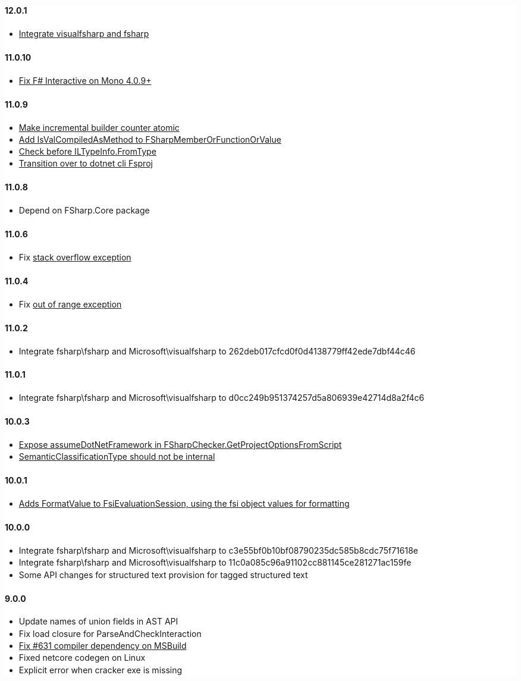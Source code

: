 #### 12.0.1
  * [Integrate visualfsharp and fsharp](https://github.com/fsharp/fsharp/pull/696)

#### 11.0.10
  * [Fix F# Interactive on Mono 4.0.9+](https://github.com/fsharp/fsharp/pull/696)

#### 11.0.9
  * [Make incremental builder counter atomic](https://github.com/fsharp/FSharp.Compiler.Service/pull/724)
  * [Add IsValCompiledAsMethod to FSharpMemberOrFunctionOrValue](https://github.com/fsharp/FSharp.Compiler.Service/pull/727)
  * [Check before ILTypeInfo.FromType](https://github.com/fsharp/FSharp.Compiler.Service/issues/734)
  * [Transition over to dotnet cli Fsproj](https://github.com/fsharp/FSharp.Compiler.Service/issues/700)

#### 11.0.8
  * Depend on FSharp.Core package

#### 11.0.6
  * Fix [stack overflow exception](https://github.com/fsharp/FSharp.Compiler.Service/issues/672)

#### 11.0.4
  * Fix [out of range exception](https://github.com/fsharp/FSharp.Compiler.Service/issues/709)

#### 11.0.2
  * Integrate fsharp\fsharp and Microsoft\visualfsharp to 262deb017cfcd0f0d4138779ff42ede7dbf44c46

#### 11.0.1
  * Integrate fsharp\fsharp and Microsoft\visualfsharp to d0cc249b951374257d5a806939e42714d8a2f4c6

#### 10.0.3
  * [Expose assumeDotNetFramework in FSharpChecker.GetProjectOptionsFromScript](https://github.com/fsharp/FSharp.Compiler.Service/pull/699)
  * [SemanticClassificationType should not be internal](https://github.com/fsharp/FSharp.Compiler.Service/pull/696)

#### 10.0.1
  * [Adds FormatValue to FsiEvaluationSession, using the fsi object values for formatting](https://github.com/fsharp/FSharp.Compiler.Service/pull/686)

#### 10.0.0
  * Integrate fsharp\fsharp and Microsoft\visualfsharp to c3e55bf0b10bf08790235dc585b8cdc75f71618e
  * Integrate fsharp\fsharp and Microsoft\visualfsharp to 11c0a085c96a91102cc881145ce281271ac159fe
  * Some API changes for structured text provision for tagged structured text

#### 9.0.0
  * Update names of union fields in AST API
  * Fix load closure for ParseAndCheckInteraction
  * [Fix #631 compiler dependency on MSBuild](https://github.com/fsharp/FSharp.Compiler.Service/pull/657)
  * Fixed netcore codegen on Linux
  * Explicit error when cracker exe is missing

